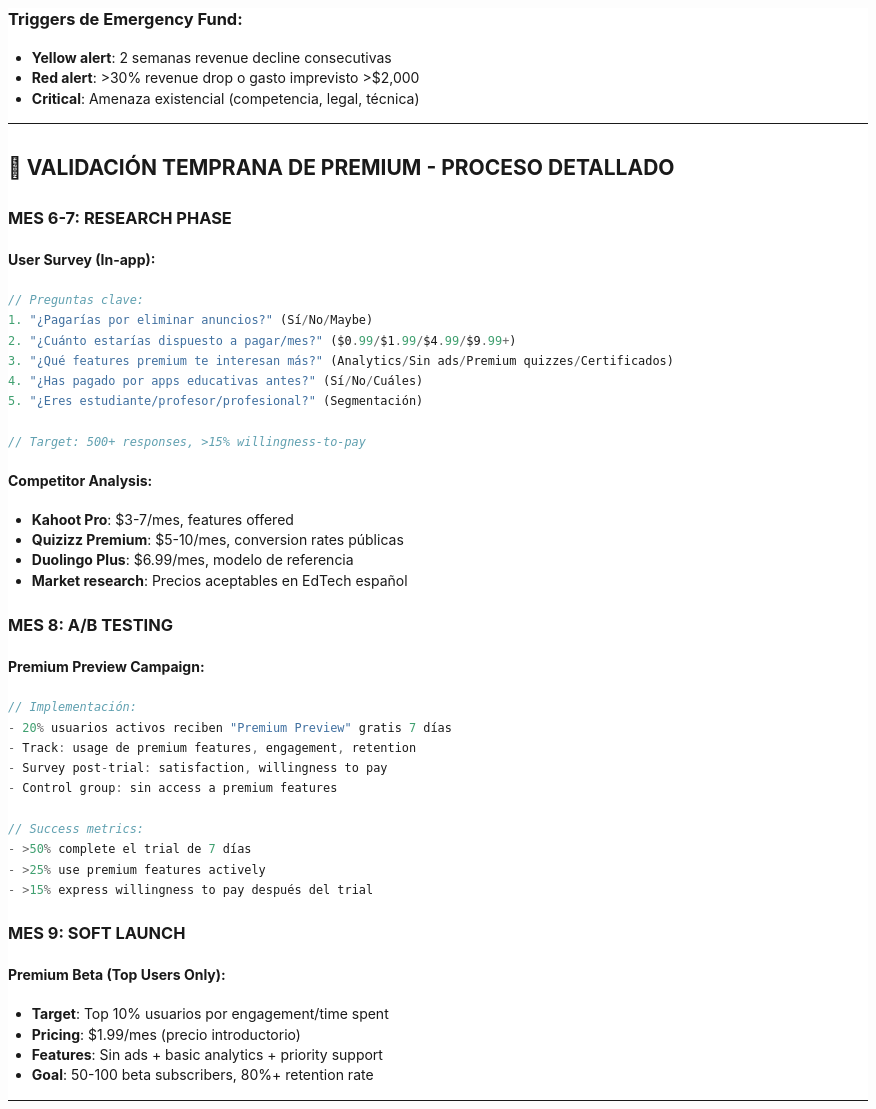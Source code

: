 ### **Triggers de Emergency Fund:**
- **Yellow alert**: 2 semanas revenue decline consecutivas
- **Red alert**: >30% revenue drop o gasto imprevisto >$2,000
- **Critical**: Amenaza existencial (competencia, legal, técnica)

---

## 📱 **VALIDACIÓN TEMPRANA DE PREMIUM - PROCESO DETALLADO**

### **MES 6-7: RESEARCH PHASE**

#### **User Survey (In-app):**
```javascript
// Preguntas clave:
1. "¿Pagarías por eliminar anuncios?" (Sí/No/Maybe)
2. "¿Cuánto estarías dispuesto a pagar/mes?" ($0.99/$1.99/$4.99/$9.99+)
3. "¿Qué features premium te interesan más?" (Analytics/Sin ads/Premium quizzes/Certificados)
4. "¿Has pagado por apps educativas antes?" (Sí/No/Cuáles)
5. "¿Eres estudiante/profesor/profesional?" (Segmentación)

// Target: 500+ responses, >15% willingness-to-pay
```

#### **Competitor Analysis:**
- **Kahoot Pro**: $3-7/mes, features offered
- **Quizizz Premium**: $5-10/mes, conversion rates públicas
- **Duolingo Plus**: $6.99/mes, modelo de referencia
- **Market research**: Precios aceptables en EdTech español

### **MES 8: A/B TESTING**

#### **Premium Preview Campaign:**
```javascript
// Implementación:
- 20% usuarios activos reciben "Premium Preview" gratis 7 días
- Track: usage de premium features, engagement, retention
- Survey post-trial: satisfaction, willingness to pay
- Control group: sin access a premium features

// Success metrics:
- >50% complete el trial de 7 días
- >25% use premium features actively  
- >15% express willingness to pay después del trial
```

### **MES 9: SOFT LAUNCH**

#### **Premium Beta (Top Users Only):**
- **Target**: Top 10% usuarios por engagement/time spent
- **Pricing**: $1.99/mes (precio introductorio)
- **Features**: Sin ads + basic analytics + priority support
- **Goal**: 50-100 beta subscribers, 80%+ retention rate

---